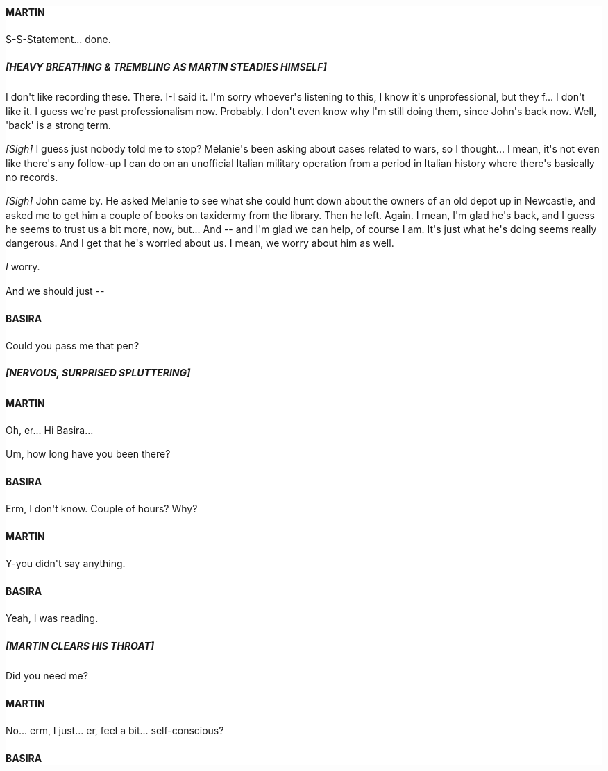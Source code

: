 #### MARTIN

S-S-Statement... done.

##### [HEAVY BREATHING & TREMBLING AS MARTIN STEADIES HIMSELF]

I don't like recording these. There. I-I said it. I'm sorry whoever's listening to this, I know it's unprofessional, but they f... I don't like it. I guess we're past professionalism now. Probably. I don't even know why I'm still doing them, since John's back now. Well, 'back' is a strong term.

_[Sigh]_ I guess just nobody told me to stop? Melanie's been asking about cases related to wars, so I thought... I mean, it's not even like there's any follow-up I can do on an unofficial Italian military operation from a period in Italian history where there's basically no records.

_[Sigh]_ John came by. He asked Melanie to see what she could hunt down about the owners of an old depot up in Newcastle, and asked me to get him a couple of books on taxidermy from the library. Then he left. Again. I mean, I'm glad he's back, and I guess he seems to trust us a bit more, now, but... And -- and I'm glad we can help, of course I am. It's just what he's doing seems really dangerous. And I get that he's worried about us. I mean, we worry about him as well.

*I* worry.

And we should just --

#### BASIRA

Could you pass me that pen?

##### [NERVOUS, SURPRISED SPLUTTERING]

#### MARTIN

Oh, er... Hi Basira...

Um, how long have you been there?

#### BASIRA

Erm, I don't know. Couple of hours? Why?

#### MARTIN

Y-you didn't say anything.

#### BASIRA

Yeah, I was reading.

##### [MARTIN CLEARS HIS THROAT]

Did you need me?

#### MARTIN

No... erm, I just... er, feel a bit... self-conscious?

#### BASIRA


[^1]: "The Leader", title for Benito Mussolini as head of the Italian Fascists.
[^2]: 'Chief Marshal', non-commissioned officer rank, roughly equivalent to Sergeant Major in the UK / US Army.
[^3]: Literally: "They are going rotten."
[^4]: A military brass band.